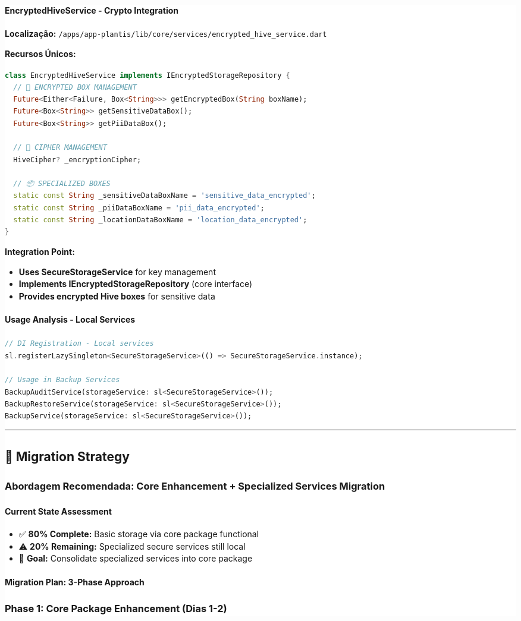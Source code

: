 #### **EncryptedHiveService - Crypto Integration**
**Localização:** `/apps/app-plantis/lib/core/services/encrypted_hive_service.dart`

**Recursos Únicos:**
```dart
class EncryptedHiveService implements IEncryptedStorageRepository {
  // 🔐 ENCRYPTED BOX MANAGEMENT
  Future<Either<Failure, Box<String>>> getEncryptedBox(String boxName);
  Future<Box<String>> getSensitiveDataBox();
  Future<Box<String>> getPiiDataBox();

  // 🔑 CIPHER MANAGEMENT
  HiveCipher? _encryptionCipher;

  // 📦 SPECIALIZED BOXES
  static const String _sensitiveDataBoxName = 'sensitive_data_encrypted';
  static const String _piiDataBoxName = 'pii_data_encrypted';
  static const String _locationDataBoxName = 'location_data_encrypted';
}
```

**Integration Point:**
- **Uses SecureStorageService** for key management
- **Implements IEncryptedStorageRepository** (core interface)
- **Provides encrypted Hive boxes** for sensitive data

#### **Usage Analysis - Local Services**
```dart
// DI Registration - Local services
sl.registerLazySingleton<SecureStorageService>(() => SecureStorageService.instance);

// Usage in Backup Services
BackupAuditService(storageService: sl<SecureStorageService>());
BackupRestoreService(storageService: sl<SecureStorageService>());
BackupService(storageService: sl<SecureStorageService>());
```

---

## 🚀 Migration Strategy

### **Abordagem Recomendada: Core Enhancement + Specialized Services Migration**

#### **Current State Assessment**
- ✅ **80% Complete:** Basic storage via core package functional
- ⚠️ **20% Remaining:** Specialized secure services still local
- 🎯 **Goal:** Consolidate specialized services into core package

#### **Migration Plan: 3-Phase Approach**

### **Phase 1: Core Package Enhancement (Dias 1-2)**
